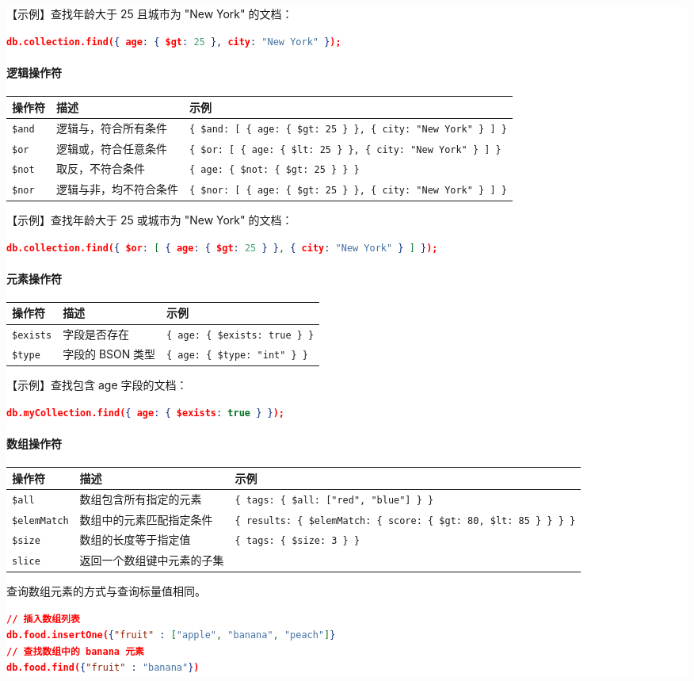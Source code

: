 【示例】查找年龄大于 25 且城市为 "New York" 的文档：

```json
db.collection.find({ age: { $gt: 25 }, city: "New York" });
```

#### 逻辑操作符

| 操作符 | 描述                   | 示例                                                       |
| :----- | :--------------------- | :--------------------------------------------------------- |
| `$and` | 逻辑与，符合所有条件   | `{ $and: [ { age: { $gt: 25 } }, { city: "New York" } ] }` |
| `$or`  | 逻辑或，符合任意条件   | `{ $or: [ { age: { $lt: 25 } }, { city: "New York" } ] }`  |
| `$not` | 取反，不符合条件       | `{ age: { $not: { $gt: 25 } } }`                           |
| `$nor` | 逻辑与非，均不符合条件 | `{ $nor: [ { age: { $gt: 25 } }, { city: "New York" } ] }` |

【示例】查找年龄大于 25 或城市为 "New York" 的文档：

```json
db.collection.find({ $or: [ { age: { $gt: 25 } }, { city: "New York" } ] });
```

#### 元素操作符

| 操作符    | 描述             | 示例                         |
| :-------- | :--------------- | :--------------------------- |
| `$exists` | 字段是否存在     | `{ age: { $exists: true } }` |
| `$type`   | 字段的 BSON 类型 | `{ age: { $type: "int" } }`  |

【示例】查找包含 age 字段的文档：

```json
db.myCollection.find({ age: { $exists: true } });
```

#### 数组操作符

| 操作符       | 描述                       | 示例                                                           |
| :----------- | :------------------------- | :------------------------------------------------------------- |
| `$all`       | 数组包含所有指定的元素     | `{ tags: { $all: ["red", "blue"] } }`                          |
| `$elemMatch` | 数组中的元素匹配指定条件   | `{ results: { $elemMatch: { score: { $gt: 80, $lt: 85 } } } }` |
| `$size`      | 数组的长度等于指定值       | `{ tags: { $size: 3 } }`                                       |
| `slice`      | 返回一个数组键中元素的子集 |                                                                |

查询数组元素的方式与查询标量值相同。

```json
// 插入数组列表
db.food.insertOne({"fruit" : ["apple", "banana", "peach"]}
// 查找数组中的 banana 元素
db.food.find({"fruit" : "banana"})
```
